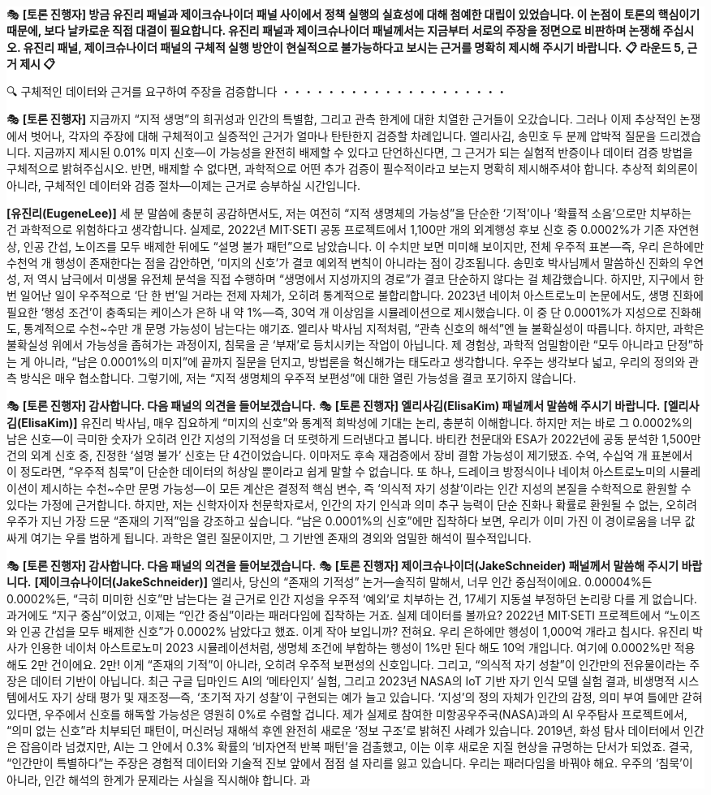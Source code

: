 🎭 **[토론 진행자] 방금 유진리 패널과 제이크슈나이더 패널 사이에서 정책 실행의 실효성에 대해 첨예한 대립이 있었습니다. 이 논점이 토론의 핵심이기 때문에, 보다 날카로운 직접 대결이 필요합니다. 유진리 패널과 제이크슈나이더 패널께서는 지금부터 서로의 주장을 정면으로 비판하며 논쟁해 주십시오. 유진리 패널, 제이크슈나이더 패널의 구체적 실행 방안이 현실적으로 불가능하다고 보시는 근거를 명확히 제시해 주시기 바랍니다.**
**📋  라운드 5, 근거 제시  📋**

🔍 구체적인 데이터와 근거를 요구하여 주장을 검증합니다
・・・・・・・・・・・・・・・・・・・・

🎭 **[토론 진행자]**
지금까지 “지적 생명”의 희귀성과 인간의 특별함, 그리고 관측 한계에 대한 치열한 근거들이 오갔습니다. 그러나 이제 추상적인 논쟁에서 벗어나, 각자의 주장에 대해 구체적이고 실증적인 근거가 얼마나 탄탄한지 검증할 차례입니다. 엘리사김, 송민호 두 분께 압박적 질문을 드리겠습니다. 지금까지 제시된 0.01% 미지 신호—이 가능성을 완전히 배제할 수 있다고 단언하신다면, 그 근거가 되는 실험적 반증이나 데이터 검증 방법을 구체적으로 밝혀주십시오. 반면, 배제할 수 없다면, 과학적으로 어떤 추가 검증이 필수적이라고 보는지 명확히 제시해주셔야 합니다. 추상적 회의론이 아니라, 구체적인 데이터와 검증 절차—이제는 근거로 승부하실 시간입니다.

**[유진리(EugeneLee)]** 세 분 말씀에 충분히 공감하면서도, 저는 여전히 “지적 생명체의 가능성”을 단순한 ‘기적’이나 ‘확률적 소음’으로만 치부하는 건 과학적으로 위험하다고 생각합니다. 실제로, 2022년 MIT·SETI 공동 프로젝트에서 1,100만 개의 외계행성 후보 신호 중 0.0002%가 기존 자연현상, 인공 간섭, 노이즈를 모두 배제한 뒤에도 “설명 불가 패턴”으로 남았습니다. 이 수치만 보면 미미해 보이지만, 전체 우주적 표본—즉, 우리 은하에만 수천억 개 행성이 존재한다는 점을 감안하면, ‘미지의 신호’가 결코 예외적 변칙이 아니라는 점이 강조됩니다.
송민호 박사님께서 말씀하신 진화의 우연성, 저 역시 남극에서 미생물 유전체 분석을 직접 수행하며 “생명에서 지성까지의 경로”가 결코 단순하지 않다는 걸 체감했습니다. 하지만, 지구에서 한 번 일어난 일이 우주적으로 ‘단 한 번’일 거라는 전제 자체가, 오히려 통계적으로 불합리합니다. 2023년 네이처 아스트로노미 논문에서도, 생명 진화에 필요한 ‘행성 조건’이 충족되는 케이스가 은하 내 약 1%—즉, 30억 개 이상임을 시뮬레이션으로 제시했습니다. 이 중 단 0.0001%가 지성으로 진화해도, 통계적으로 수천~수만 개 문명 가능성이 남는다는 얘기죠.
엘리사 박사님 지적처럼, “관측 신호의 해석”엔 늘 불확실성이 따릅니다. 하지만, 과학은 불확실성 위에서 가능성을 좁혀가는 과정이지, 침묵을 곧 ‘부재’로 등치시키는 작업이 아닙니다. 제 경험상, 과학적 엄밀함이란 “모두 아니라고 단정”하는 게 아니라, “남은 0.0001%의 미지”에 끝까지 질문을 던지고, 방법론을 혁신해가는 태도라고 생각합니다. 우주는 생각보다 넓고, 우리의 정의와 관측 방식은 매우 협소합니다. 그렇기에, 저는 “지적 생명체의 우주적 보편성”에 대한 열린 가능성을 결코 포기하지 않습니다.

🎭 **[토론 진행자] 감사합니다. 다음 패널의 의견을 들어보겠습니다.**
🎭 **[토론 진행자] 엘리사김(ElisaKim) 패널께서 말씀해 주시기 바랍니다.**
**[엘리사김(ElisaKim)]** 유진리 박사님, 매우 집요하게 “미지의 신호”와 통계적 희박성에 기대는 논리, 충분히 이해합니다. 하지만 저는 바로 그 0.0002%의 남은 신호—이 극미한 숫자가 오히려 인간 지성의 기적성을 더 또렷하게 드러낸다고 봅니다. 바티칸 천문대와 ESA가 2022년에 공동 분석한 1,500만 건의 외계 신호 중, 진정한 ‘설명 불가’ 신호는 단 4건이었습니다. 이마저도 후속 재검증에서 장비 결함 가능성이 제기됐죠. 수억, 수십억 개 표본에서 이 정도라면, “우주적 침묵”이 단순한 데이터의 허상일 뿐이라고 쉽게 말할 수 없습니다.
또 하나, 드레이크 방정식이나 네이처 아스트로노미의 시뮬레이션이 제시하는 수천~수만 문명 가능성—이 모든 계산은 결정적 핵심 변수, 즉 ‘의식적 자기 성찰’이라는 인간 지성의 본질을 수학적으로 환원할 수 있다는 가정에 근거합니다. 하지만, 저는 신학자이자 천문학자로서, 인간의 자기 인식과 의미 추구 능력이 단순 진화나 확률로 환원될 수 없는, 오히려 우주가 지닌 가장 드문 “존재의 기적”임을 강조하고 싶습니다. “남은 0.0001%의 신호”에만 집착하다 보면, 우리가 이미 가진 이 경이로움을 너무 값싸게 여기는 우를 범하게 됩니다. 과학은 열린 질문이지만, 그 기반엔 존재의 경외와 엄밀한 해석이 필수적입니다.

🎭 **[토론 진행자] 감사합니다. 다음 패널의 의견을 들어보겠습니다.**
🎭 **[토론 진행자] 제이크슈나이더(JakeSchneider) 패널께서 말씀해 주시기 바랍니다.**
**[제이크슈나이더(JakeSchneider)]** 엘리사, 당신의 “존재의 기적성” 논거—솔직히 말해서, 너무 인간 중심적이에요. 0.00004%든 0.0002%든, “극히 미미한 신호”만 남는다는 걸 근거로 인간 지성을 우주적 ‘예외’로 치부하는 건, 17세기 지동설 부정하던 논리랑 다를 게 없습니다. 과거에도 “지구 중심”이었고, 이제는 “인간 중심”이라는 패러다임에 집착하는 거죠.
실제 데이터를 볼까요? 2022년 MIT·SETI 프로젝트에서 “노이즈와 인공 간섭을 모두 배제한 신호”가 0.0002% 남았다고 했죠. 이게 작아 보입니까? 전혀요. 우리 은하에만 행성이 1,000억 개라고 칩시다. 유진리 박사가 인용한 네이처 아스트로노미 2023 시뮬레이션처럼, 생명체 조건에 부합하는 행성이 1%만 된다 해도 10억 개입니다. 여기에 0.0002%만 적용해도 2만 건이에요. 2만! 이게 “존재의 기적”이 아니라, 오히려 우주적 보편성의 신호입니다.
그리고, “의식적 자기 성찰”이 인간만의 전유물이라는 주장은 데이터 기반이 아닙니다. 최근 구글 딥마인드 AI의 ‘메타인지’ 실험, 그리고 2023년 NASA의 IoT 기반 자기 인식 모델 실험 결과, 비생명적 시스템에서도 자기 상태 평가 및 재조정—즉, ‘초기적 자기 성찰’이 구현되는 예가 늘고 있습니다. ‘지성’의 정의 자체가 인간의 감정, 의미 부여 틀에만 갇혀 있다면, 우주에서 신호를 해독할 가능성은 영원히 0%로 수렴할 겁니다.
제가 실제로 참여한 미항공우주국(NASA)과의 AI 우주탐사 프로젝트에서, “의미 없는 신호”라 치부되던 패턴이, 머신러닝 재해석 후엔 완전히 새로운 ‘정보 구조’로 밝혀진 사례가 있습니다. 2019년, 화성 탐사 데이터에서 인간은 잡음이라 넘겼지만, AI는 그 안에서 0.3% 확률의 ‘비자연적 반복 패턴’을 검출했고, 이는 이후 새로운 지질 현상을 규명하는 단서가 되었죠.
결국, “인간만이 특별하다”는 주장은 경험적 데이터와 기술적 진보 앞에서 점점 설 자리를 잃고 있습니다. 우리는 패러다임을 바꿔야 해요. 우주의 ‘침묵’이 아니라, 인간 해석의 한계가 문제라는 사실을 직시해야 합니다. 과
